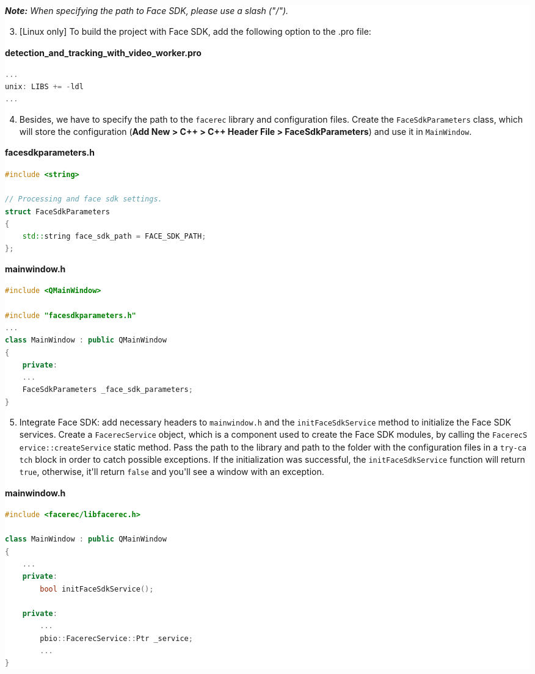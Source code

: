 _**Note:** When specifying the path to Face SDK, please use a slash ("/")._

3. [Linux only] To build the project with Face SDK, add the following option to the .pro file:

**detection_and_tracking_with_video_worker.pro**
```cpp
...
unix: LIBS += -ldl
...
```

4. Besides, we have to specify the path to the `facerec` library and configuration files. Create the `FaceSdkParameters` class, which will store the configuration (**Add New > C++ > C++ Header File > FaceSdkParameters**) and use it in `MainWindow`.

**facesdkparameters.h**
```cpp
#include <string>

// Processing and face sdk settings.
struct FaceSdkParameters
{
	std::string face_sdk_path = FACE_SDK_PATH;
};
```

**mainwindow.h**
```cpp
#include <QMainWindow>

#include "facesdkparameters.h"
...
class MainWindow : public QMainWindow
{
	private:
	...
	FaceSdkParameters _face_sdk_parameters;
}
```

5. Integrate Face SDK: add necessary headers to `mainwindow.h` and the `initFaceSdkService` method to initialize the Face SDK services. Create a `FacerecService` object, which is a component used to create the Face SDK modules, by calling the `FacerecService::createService` static method. Pass the path to the library and path to the folder with the configuration files in a `try-catch` block in order to catch possible exceptions. If the initialization was successful, the `initFaceSdkService` function will return `true`, otherwise, it'll return `false` and you'll see a window with an exception.

**mainwindow.h**
```cpp
#include <facerec/libfacerec.h>

class MainWindow : public QMainWindow
{
	...
	private:
		bool initFaceSdkService();

	private:
		...
		pbio::FacerecService::Ptr _service;
		...
}
```
